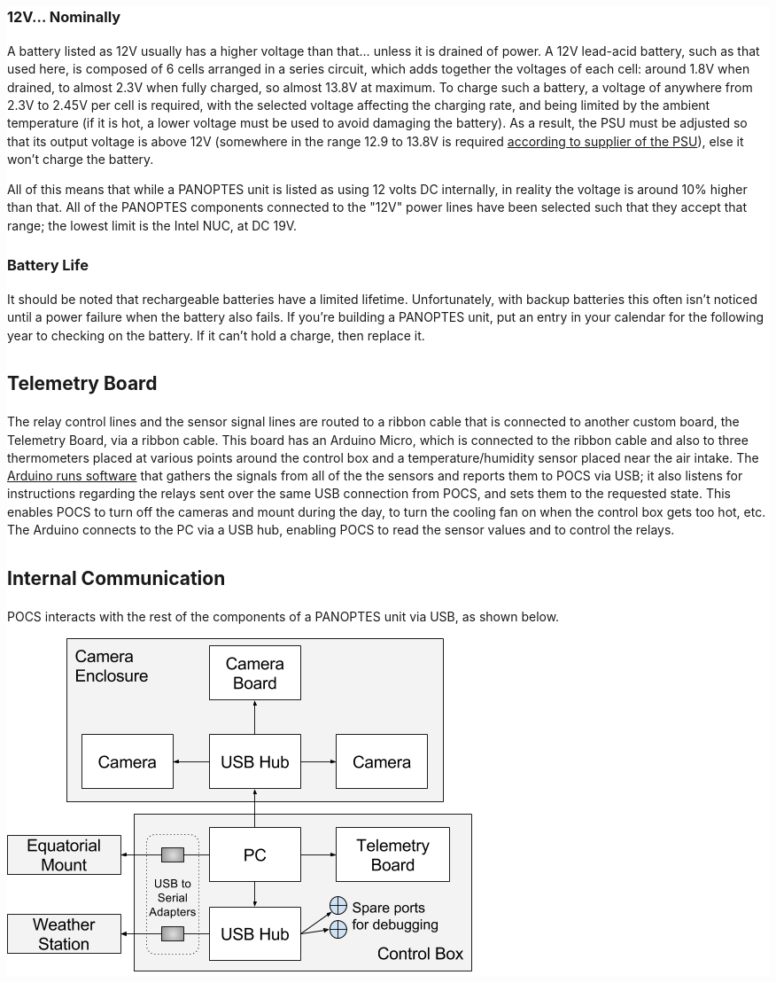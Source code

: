 ### 12V… Nominally

A battery listed as 12V usually has a higher voltage than that… unless it is drained of power. A 12V lead-acid battery, such as that used here, is composed of 6 cells arranged in a series circuit, which adds together the voltages of each cell: around 1.8V when drained, to almost 2.3V when fully charged, so almost 13.8V at maximum. To charge such a battery, a voltage of anywhere from 2.3V to 2.45V per cell is required, with the selected voltage affecting the charging rate, and being limited by the ambient temperature (if it is hot, a lower voltage must be used to avoid damaging the battery). As a result, the PSU must be adjusted so that its output voltage is above 12V (somewhere in the range 12.9 to 13.8V is required [according to supplier of the PSU](https://www.powerstream.com/SLA.htm)), else it won’t charge the battery.

All of this means that while a PANOPTES unit is listed as using 12 volts DC internally, in reality the voltage is around 10% higher than that. All of the PANOPTES components connected to the "12V" power lines have been selected such that they accept that range; the lowest limit is the Intel NUC, at DC 19V.

### Battery Life

It should be noted that rechargeable batteries have a limited lifetime. Unfortunately, with backup batteries this often isn’t noticed until a power failure when the battery also fails. If you’re building a PANOPTES unit, put an entry in your calendar for the following year to checking on the battery. If it can’t hold a charge, then replace it.

## Telemetry Board

The relay control lines and the sensor signal lines are routed to a ribbon cable that is connected to another custom board, the Telemetry Board, via a ribbon cable. This board has an Arduino Micro, which is connected to the ribbon cable and also to three thermometers placed at various points around the control box and a temperature/humidity sensor placed near the air intake. The [Arduino runs software](https://github.com/panoptes/PACE/tree/develop/telemetry_board) that gathers the signals from all of the  the sensors and reports them to POCS via USB; it also listens for instructions regarding the relays sent over the same USB connection from POCS, and sets them to the requested state. This enables POCS to turn off the cameras and mount during the day, to turn the cooling fan on when the control box gets too hot, etc. The Arduino connects to the PC via a USB hub, enabling POCS to read the sensor values and to control the relays.

## Internal Communication

POCS interacts with the rest of the components of a PANOPTES unit via USB, as shown below.

![PAN001 USB Connections](images/pan001_desc/pan001_usb_connections.png)
